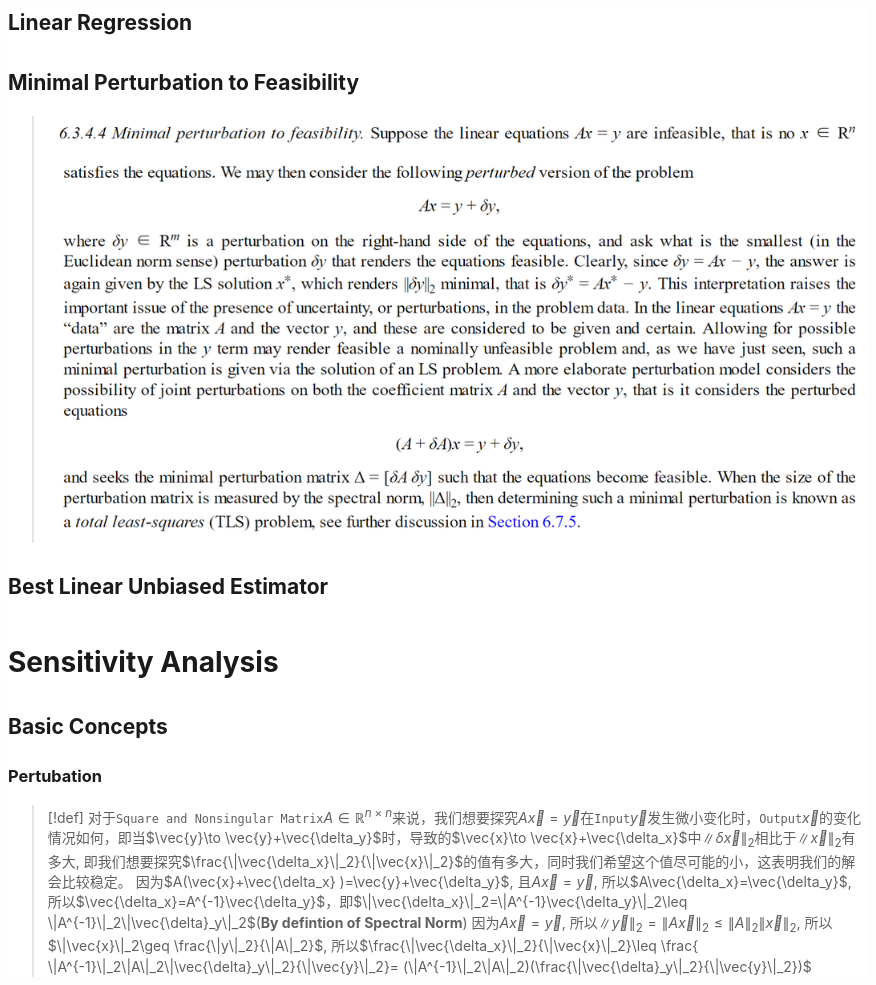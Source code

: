 
## Linear Regression 
> 


## Minimal Perturbation to Feasibility
> ![](Least_Square_Regression.assets/image-20231103210217652.png)![](Least_Square_Regression.assets/image-20231103210224358.png)



## Best Linear Unbiased Estimator
> 


# Sensitivity Analysis
## Basic Concepts
### Pertubation
> [!def]
> 对于`Square and Nonsingular Matrix`$A\in \mathbb{R}^{n\times n}$来说，我们想要探究$A\vec{x}=\vec{y}$在`Input`$\vec{y}$发生微小变化时，`Output`$\vec{x}$的变化情况如何，即当$\vec{y}\to \vec{y}+\vec{\delta_y}$时，导致的$\vec{x}\to \vec{x}+\vec{\delta_x}$中$\|\delta \vec{x}\|_2$相比于$\|\vec{x}\|_2$有多大, 即我们想要探究$\frac{\|\vec{\delta_x}\|_2}{\|\vec{x}\|_2}$的值有多大，同时我们希望这个值尽可能的小，这表明我们的解会比较稳定。
> 因为$A(\vec{x}+\vec{\delta_x} )=\vec{y}+\vec{\delta_y}$, 且$A\vec{x}=\vec{y}$, 所以$A\vec{\delta_x}=\vec{\delta_y}$, 所以$\vec{\delta_x}=A^{-1}\vec{\delta_y}$，即$\|\vec{\delta_x}\|_2=\|A^{-1}\vec{\delta_y}\|_2\leq \|A^{-1}\|_2\|\vec{\delta}_y\|_2$(**By defintion of Spectral Norm**)
> 因为$A\vec{x}=\vec{y}$, 所以$\|\vec{y}\|_2=\|A\vec{x}\|_2\leq \|A\|_2\|\vec{x}\|_2$, 所以$\|\vec{x}\|_2\geq \frac{\|y\|_2}{\|A\|_2}$, 所以$\frac{\|\vec{\delta_x}\|_2}{\|\vec{x}\|_2}\leq \frac{ \|A^{-1}\|_2\|A\|_2\|\vec{\delta}_y\|_2}{\|\vec{y}\|_2}=  (\|A^{-1}\|_2\|A\|_2)(\frac{\|\vec{\delta}_y\|_2}{\|\vec{y}\|_2})$
